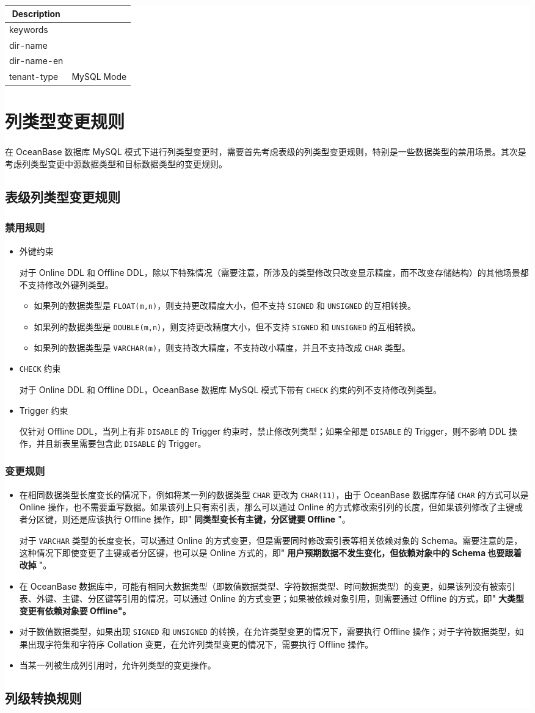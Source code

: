 | Description   |                 |
|---------------|-----------------|
| keywords      |                 |
| dir-name      |                 |
| dir-name-en   |                 |
| tenant-type   | MySQL Mode      |

# 列类型变更规则

在 OceanBase 数据库 MySQL 模式下进行列类型变更时，需要首先考虑表级的列类型变更规则，特别是一些数据类型的禁用场景。其次是考虑列类型变更中源数据类型和目标数据类型的变更规则。

## 表级列类型变更规则

### 禁用规则

* 外键约束

  对于 Online DDL 和 Offline DDL，除以下特殊情况（需要注意，所涉及的类型修改只改变显示精度，而不改变存储结构）的其他场景都不支持修改外键列类型。
  * 如果列的数据类型是 `FLOAT(m,n)`，则支持更改精度大小，但不支持 `SIGNED` 和 `UNSIGNED` 的互相转换。  

  * 如果列的数据类型是 `DOUBLE(m,n)`，则支持更改精度大小，但不支持 `SIGNED` 和 `UNSIGNED` 的互相转换。

  * 如果列的数据类型是 `VARCHAR(m)`，则支持改大精度，不支持改小精度，并且不支持改成 `CHAR` 类型。

* `CHECK` 约束

  对于 Online DDL 和 Offline DDL，OceanBase 数据库 MySQL 模式下带有 `CHECK` 约束的列不支持修改列类型。

* Trigger 约束

  仅针对 Offline DDL，当列上有非 `DISABLE` 的 Trigger 约束时，禁止修改列类型；如果全部是 `DISABLE` 的 Trigger，则不影响 DDL 操作，并且新表里需要包含此 `DISABLE` 的 Trigger。

### 变更规则

* 在相同数据类型长度变长的情况下，例如将某一列的数据类型 `CHAR` 更改为 `CHAR(11)`，由于 OceanBase 数据库存储 `CHAR` 的方式可以是 Online 操作，也不需要重写数据。如果该列上只有索引表，那么可以通过 Online 的方式修改索引列的长度，但如果该列修改了主键或者分区键，则还是应该执行 Offline 操作，即" **同类型变长有主键，分区键要 Offline** "。

  对于 `VARCHAR` 类型的长度变长，可以通过 Online 的方式变更，但是需要同时修改索引表等相关依赖对象的 Schema。需要注意的是，这种情况下即使变更了主键或者分区键，也可以是 Online 方式的，即" **用户预期数据不发生变化，但依赖对象中的 Schema 也要跟着改掉** "。

* 在 OceanBase 数据库中，可能有相同大数据类型（即数值数据类型、字符数据类型、时间数据类型）的变更，如果该列没有被索引表、外键、主键、分区键等引用的情况，可以通过 Online 的方式变更；如果被依赖对象引用，则需要通过 Offline 的方式，即" **大类型变更有依赖对象要 Offline"。**

* 对于数值数据类型，如果出现 `SIGNED` 和 `UNSIGNED` 的转换，在允许类型变更的情况下，需要执行 Offline 操作；对于字符数据类型，如果出现字符集和字符序 Collation 变更，在允许列类型变更的情况下，需要执行 Offline 操作。

* 当某一列被生成列引用时，允许列类型的变更操作。

## 列级转换规则
